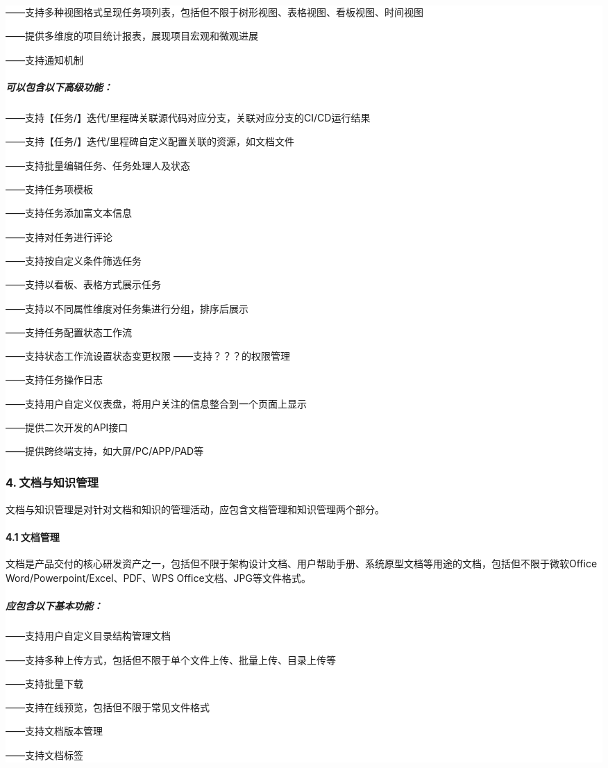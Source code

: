 ——支持多种视图格式呈现任务项列表，包括但不限于树形视图、表格视图、看板视图、时间视图

——提供多维度的项目统计报表，展现项目宏观和微观进展

——支持通知机制

##### 可以包含以下高级功能：

——支持【任务/】迭代/里程碑关联源代码对应分支，关联对应分支的CI/CD运行结果

——支持【任务/】迭代/里程碑自定义配置关联的资源，如文档文件

——支持批量编辑任务、任务处理人及状态

——支持任务项模板

——支持任务添加富文本信息

——支持对任务进行评论

——支持按自定义条件筛选任务

——支持以看板、表格方式展示任务

——支持以不同属性维度对任务集进行分组，排序后展示

——支持任务配置状态工作流

——支持状态工作流设置状态变更权限
——支持？？？的权限管理

——支持任务操作日志

——支持用户自定义仪表盘，将用户关注的信息整合到一个页面上显示

——提供二次开发的API接口

——提供跨终端支持，如大屏/PC/APP/PAD等

### 

### 4. 文档与知识管理

文档与知识管理是对针对文档和知识的管理活动，应包含文档管理和知识管理两个部分。

#### 4.1 文档管理

文档是产品交付的核心研发资产之一，包括但不限于架构设计文档、用户帮助手册、系统原型文档等用途的文档，包括但不限于微软Office
Word/Powerpoint/Excel、PDF、WPS Office文档、JPG等文件格式。

##### 应包含以下基本功能：

——支持用户自定义目录结构管理文档

——支持多种上传方式，包括但不限于单个文件上传、批量上传、目录上传等

——支持批量下载

——支持在线预览，包括但不限于常见文件格式

——支持文档版本管理

——支持文档标签
